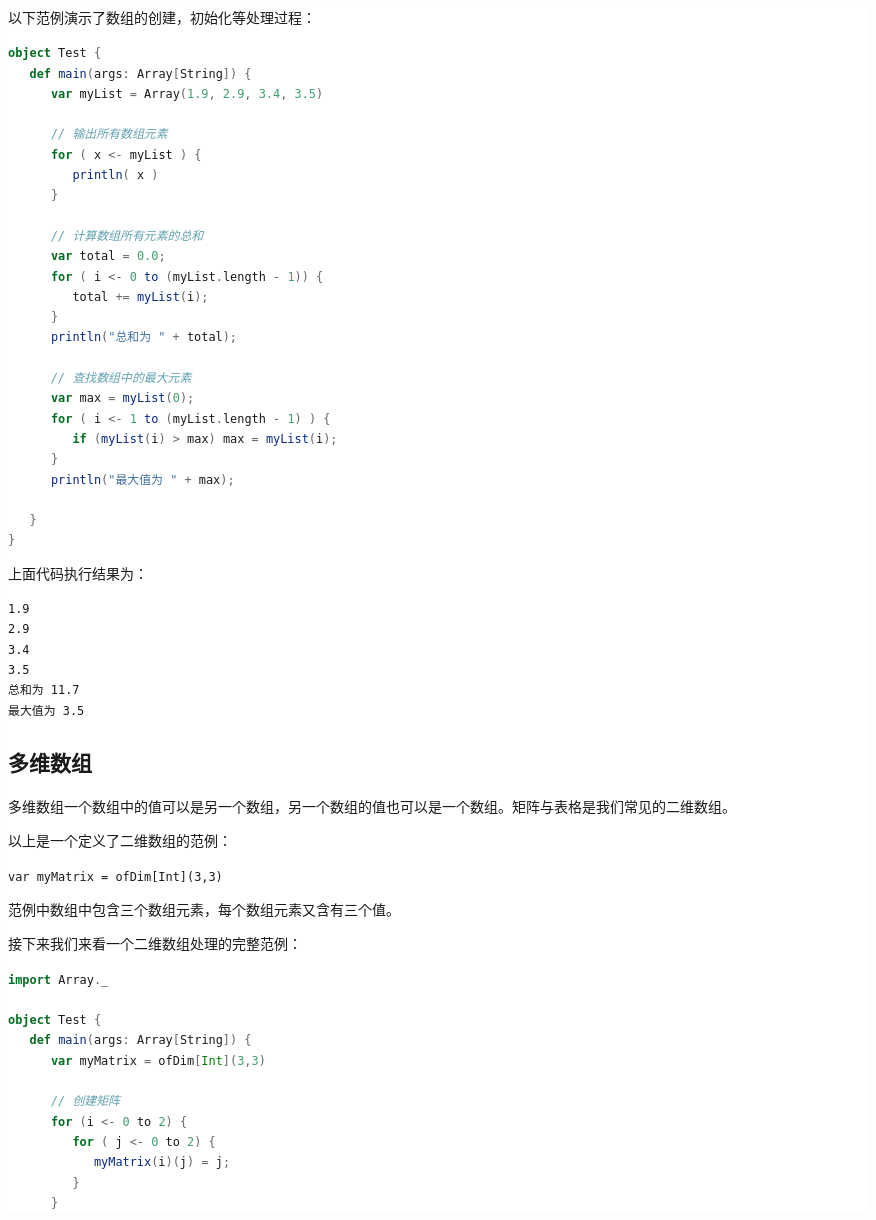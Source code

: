 以下范例演示了数组的创建，初始化等处理过程：

```scala
object Test {
   def main(args: Array[String]) {
      var myList = Array(1.9, 2.9, 3.4, 3.5)

      // 输出所有数组元素
      for ( x <- myList ) {
         println( x )
      }

      // 计算数组所有元素的总和
      var total = 0.0;
      for ( i <- 0 to (myList.length - 1)) {
         total += myList(i);
      }
      println("总和为 " + total);

      // 查找数组中的最大元素
      var max = myList(0);
      for ( i <- 1 to (myList.length - 1) ) {
         if (myList(i) > max) max = myList(i);
      }
      println("最大值为 " + max);

   }
}
```

上面代码执行结果为：

```
1.9
2.9
3.4
3.5
总和为 11.7
最大值为 3.5
```

## 多维数组

多维数组一个数组中的值可以是另一个数组，另一个数组的值也可以是一个数组。矩阵与表格是我们常见的二维数组。

以上是一个定义了二维数组的范例：

```
var myMatrix = ofDim[Int](3,3)
```

范例中数组中包含三个数组元素，每个数组元素又含有三个值。

接下来我们来看一个二维数组处理的完整范例：

```scala
import Array._

object Test {
   def main(args: Array[String]) {
      var myMatrix = ofDim[Int](3,3)

      // 创建矩阵
      for (i <- 0 to 2) {
         for ( j <- 0 to 2) {
            myMatrix(i)(j) = j;
         }
      }
```
